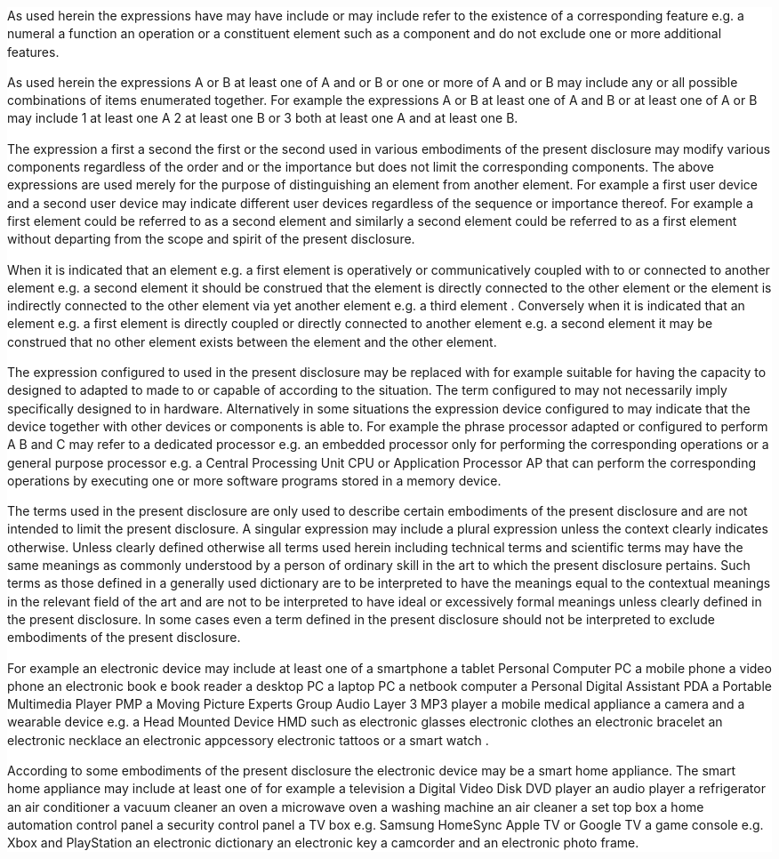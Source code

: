 As used herein the expressions have may have include or may include refer to the existence of a corresponding feature e.g. a numeral a function an operation or a constituent element such as a component and do not exclude one or more additional features.

As used herein the expressions A or B at least one of A and or B or one or more of A and or B may include any or all possible combinations of items enumerated together. For example the expressions A or B at least one of A and B or at least one of A or B may include 1 at least one A 2 at least one B or 3 both at least one A and at least one B.

The expression a first a second the first or the second used in various embodiments of the present disclosure may modify various components regardless of the order and or the importance but does not limit the corresponding components. The above expressions are used merely for the purpose of distinguishing an element from another element. For example a first user device and a second user device may indicate different user devices regardless of the sequence or importance thereof. For example a first element could be referred to as a second element and similarly a second element could be referred to as a first element without departing from the scope and spirit of the present disclosure.

When it is indicated that an element e.g. a first element is operatively or communicatively coupled with to or connected to another element e.g. a second element it should be construed that the element is directly connected to the other element or the element is indirectly connected to the other element via yet another element e.g. a third element . Conversely when it is indicated that an element e.g. a first element is directly coupled or directly connected to another element e.g. a second element it may be construed that no other element exists between the element and the other element.

The expression configured to used in the present disclosure may be replaced with for example suitable for having the capacity to designed to adapted to made to or capable of according to the situation. The term configured to may not necessarily imply specifically designed to in hardware. Alternatively in some situations the expression device configured to may indicate that the device together with other devices or components is able to. For example the phrase processor adapted or configured to perform A B and C may refer to a dedicated processor e.g. an embedded processor only for performing the corresponding operations or a general purpose processor e.g. a Central Processing Unit CPU or Application Processor AP that can perform the corresponding operations by executing one or more software programs stored in a memory device.

The terms used in the present disclosure are only used to describe certain embodiments of the present disclosure and are not intended to limit the present disclosure. A singular expression may include a plural expression unless the context clearly indicates otherwise. Unless clearly defined otherwise all terms used herein including technical terms and scientific terms may have the same meanings as commonly understood by a person of ordinary skill in the art to which the present disclosure pertains. Such terms as those defined in a generally used dictionary are to be interpreted to have the meanings equal to the contextual meanings in the relevant field of the art and are not to be interpreted to have ideal or excessively formal meanings unless clearly defined in the present disclosure. In some cases even a term defined in the present disclosure should not be interpreted to exclude embodiments of the present disclosure.

For example an electronic device may include at least one of a smartphone a tablet Personal Computer PC a mobile phone a video phone an electronic book e book reader a desktop PC a laptop PC a netbook computer a Personal Digital Assistant PDA a Portable Multimedia Player PMP a Moving Picture Experts Group Audio Layer 3 MP3 player a mobile medical appliance a camera and a wearable device e.g. a Head Mounted Device HMD such as electronic glasses electronic clothes an electronic bracelet an electronic necklace an electronic appcessory electronic tattoos or a smart watch .

According to some embodiments of the present disclosure the electronic device may be a smart home appliance. The smart home appliance may include at least one of for example a television a Digital Video Disk DVD player an audio player a refrigerator an air conditioner a vacuum cleaner an oven a microwave oven a washing machine an air cleaner a set top box a home automation control panel a security control panel a TV box e.g. Samsung HomeSync Apple TV or Google TV a game console e.g. Xbox and PlayStation an electronic dictionary an electronic key a camcorder and an electronic photo frame.
